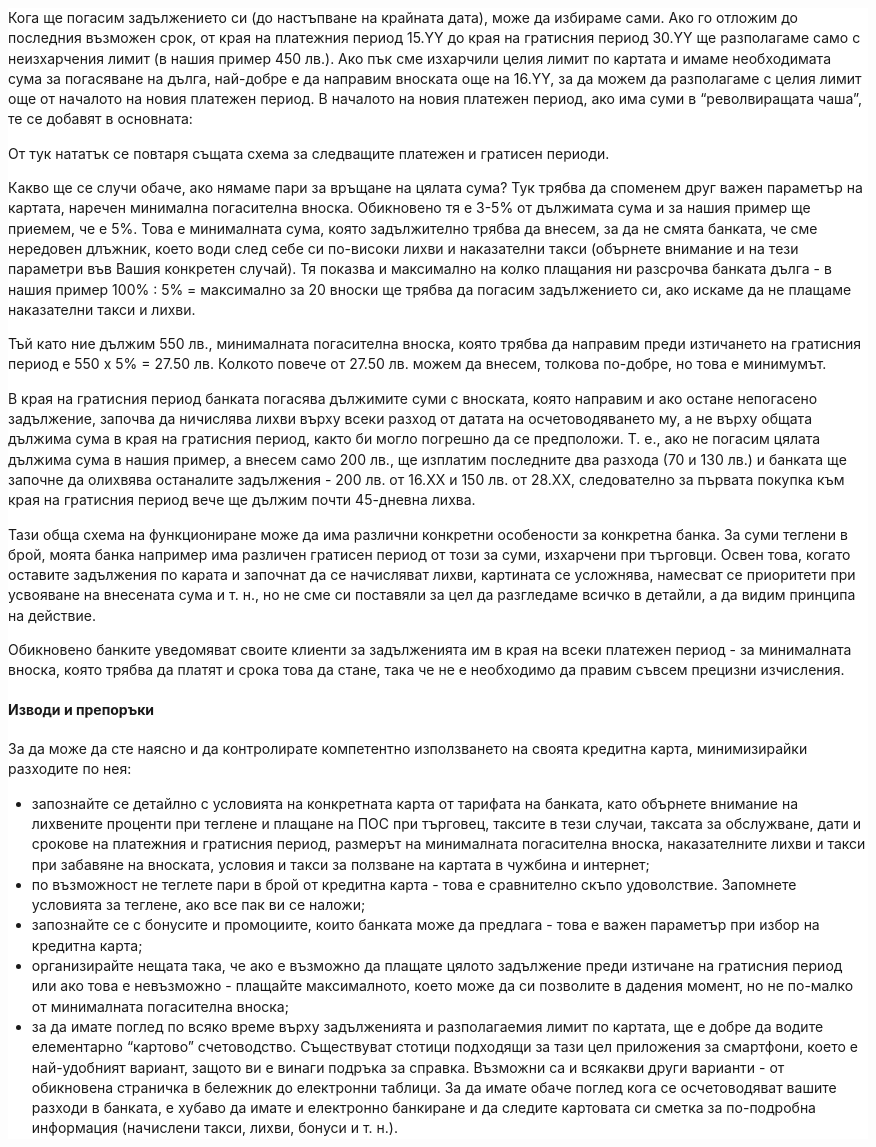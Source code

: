 Кога ще погасим задължението си (до настъпване на крайната дата), може да избираме сами. Ако го отложим до последния възможен срок, от края на платежния период 15.YY до края на гратисния период 30.YY ще разполагаме само с неизхарчения лимит (в нашия пример 450 лв.). Ако пък сме изхарчили целия лимит по картата и имаме необходимата сума за погасяване на дълга, най-добре е да направим вноската още на 16.YY, за да можем да разполагаме с целия лимит още от началото на новия платежен период. В началото на новия платежен период, ако има суми в “револвиращата чаша”, те се добавят в основната:

От тук нататък се повтаря същата схема за следващите платежен и гратисен периоди.

Какво ще се случи обаче, ако нямаме пари за връщане на цялата сума? Тук трябва да споменем друг важен параметър на картата, наречен минимална погасителна вноска. Обикновено тя е 3-5% от дължимата сума и за нашия пример ще приемем, че е 5%. Това е минималната сума, която задължително трябва да внесем, за да не смята банката, че сме нередовен длъжник, което води след себе си по-високи лихви и наказателни такси (обърнете внимание и на тези параметри във Вашия конкретен случай). Тя показва и максимално на колко плащания ни разсрочва банката дълга - в нашия пример 100% : 5% = максимално за 20 вноски ще трябва да погасим задължението си, ако искаме да не плащаме наказателни такси и лихви.

Тъй като ние дължим 550 лв., минималната погасителна вноска, която трябва да направим преди изтичането на гратисния период е 550 х 5% = 27.50 лв. Колкото повече от 27.50 лв. можем да внесем, толкова по-добре, но това е минимумът.

В края на гратисния период банката погасява дължимите суми с вноската, която направим и ако остане непогасено задължение, започва да ничислява лихви върху всеки разход от датата на осчетоводяването му, а не върху общата дължима сума в края на гратисния период, както би могло погрешно да се предположи. Т. е., ако не погасим цялата дължима сума в нашия пример, а внесем само 200 лв., ще изплатим последните два разхода (70 и 130 лв.) и банката ще започне да олихвява останалите задължения - 200 лв. от 16.ХХ и 150 лв. от 28.ХХ, следователно за първата покупка към края на гратисния период вече ще дължим почти 45-дневна лихва.

Тази обща схема на функциониране може да има различни конкретни особености за конкретна банка. За суми теглени в брой, моята банка например има различен гратисен период от този за суми, изхарчени при търговци. Освен това, когато оставите задължения по карата и започнат да се начисляват лихви, картината се усложнява, намесват се приоритети при усвояване на внесената сума и т. н., но не сме си поставяли за цел да разгледаме всичко в детайли, а да видим принципа на действие.

Обикновено банките уведомяват своите клиенти за задълженията им в края на всеки платежен период - за минималната вноска, която трябва да платят и срока това да стане, така че не е необходимо да правим съвсем прeцизни изчисления.

#### Изводи и препоръки

За да може да сте наясно и да контролирате компетентно използването на своята кредитна карта, минимизирайки разходите по нея:

* запознайте се детайлно с условията на конкретната карта от тарифата на банката, като обърнете внимание на лихвените проценти при теглене и плащане на ПОС при търговец, таксите в тези случаи, таксата за обслужване, дати и срокове на платежния и гратисния период, размерът на минималната погасителна вноска, наказателните лихви и такси при забавяне на вноската, условия и такси за ползване на картата в чужбина и интернет;
* по възможност не теглете пари в брой от кредитна карта - това е сравнително скъпо удоволствие. Запомнете условията за теглене, ако все пак ви се наложи;
* запознайте се с бонусите и промоциите, които банката може да предлага - това е важен параметър при избор на кредитна карта;
* организирайте нещата така, че ако е възможно да плащате цялото задължение преди изтичане на гратисния период или ако това е невъзможно - плащайте максималното, което може да си позволите в дадения момент, но не по-малко от минималната погасителна вноска;
* за да имате поглед по всяко време върху задълженията и разполагаемия лимит по картата, ще е добре да водите елементарно “картово” счетоводство. Съществуват стотици подходящи за тази цел приложения за смартфони, което е най-удобният вариант, защото ви е винаги подръка за справка. Възможни са и всякакви други варианти - от обикновена страничка в бележник до електронни таблици. За да имате обаче поглед кога се осчетоводяват вашите разходи в банката, е хубаво да имате и електронно банкиране и да следите картовата си сметка за по-подробна информация (начислени такси, лихви, бонуси и т. н.).
